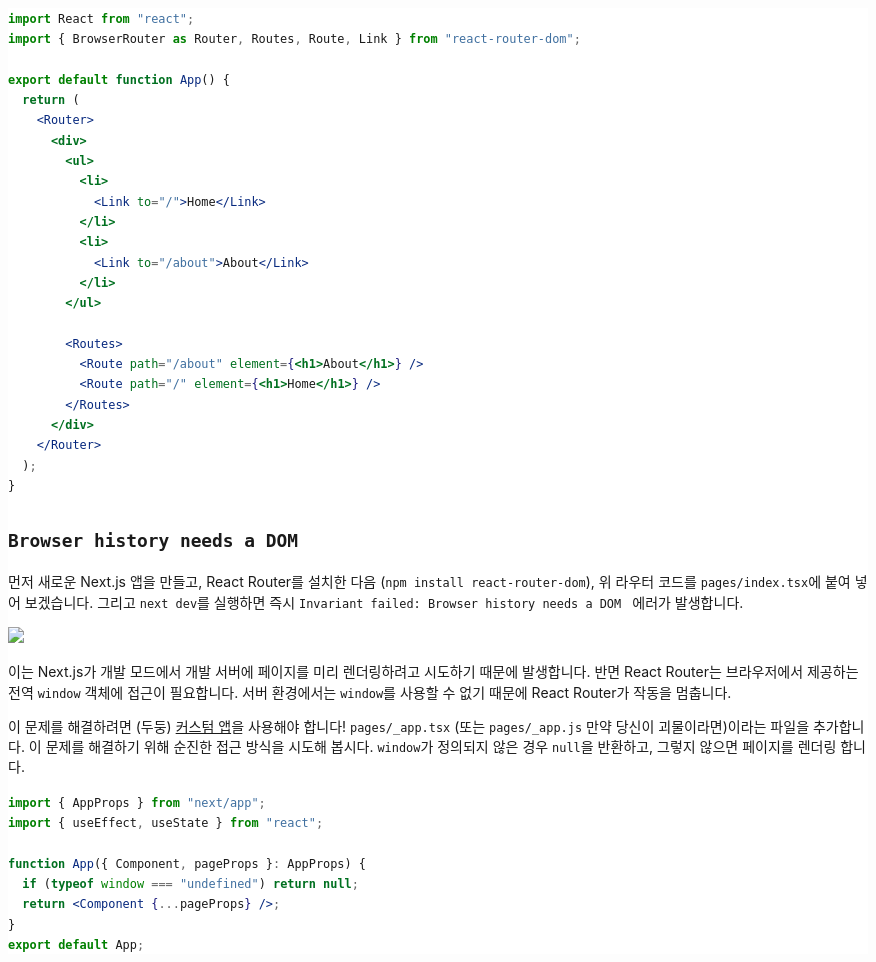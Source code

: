 ```jsx
import React from "react";
import { BrowserRouter as Router, Routes, Route, Link } from "react-router-dom";

export default function App() {
  return (
    <Router>
      <div>
        <ul>
          <li>
            <Link to="/">Home</Link>
          </li>
          <li>
            <Link to="/about">About</Link>
          </li>
        </ul>

        <Routes>
          <Route path="/about" element={<h1>About</h1>} />
          <Route path="/" element={<h1>Home</h1>} />
        </Routes>
      </div>
    </Router>
  );
}
```

## `Browser history needs a DOM`

먼저 새로운 Next.js 앱을 만들고, React Router를 설치한 다음 (`npm install react-router-dom`), 위 라우터 코드를 `pages/index.tsx`에 붙여 넣어 보겠습니다.
그리고 `next dev`를 실행하면 즉시 `Invariant failed: Browser history needs a DOM ` 에러가 발생합니다.

![](https://colinhacks.com/nextjs_no_dom.png)

이는 Next.js가 개발 모드에서 개발 서버에 페이지를 미리 렌더링하려고 시도하기 때문에 발생합니다.
반면 React Router는 브라우저에서 제공하는 전역 `window` 객체에 접근이 필요합니다.
서버 환경에서는 `window`를 사용할 수 없기 때문에 React Router가 작동을 멈춥니다.

이 문제를 해결하려면 (두둥) [커스텀 앱](https://nextjs.org/docs/pages/building-your-application/routing/custom-app)을 사용해야 합니다!
`pages/_app.tsx` (또는 `pages/_app.js` 만약 당신이 괴물이라면)이라는 파일을 추가합니다.
이 문제를 해결하기 위해 순진한 접근 방식을 시도해 봅시다.
`window`가 정의되지 않은 경우 `null`을 반환하고, 그렇지 않으면 페이지를 렌더링 합니다.

```jsx
import { AppProps } from "next/app";
import { useEffect, useState } from "react";

function App({ Component, pageProps }: AppProps) {
  if (typeof window === "undefined") return null;
  return <Component {...pageProps} />;
}
export default App;
```
